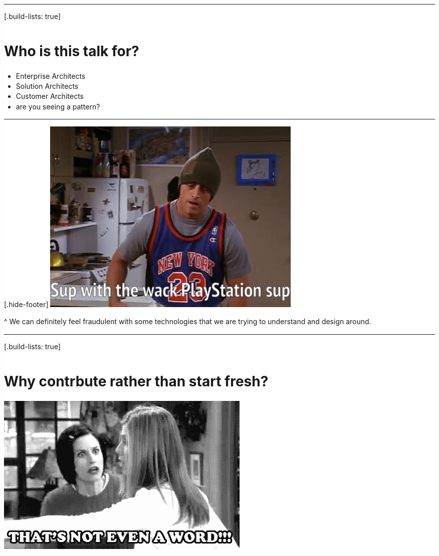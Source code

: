 
---
[.build-lists: true]
# Who is this talk for?

- Enterprise Architects
- Solution Architects
- Customer Architects
- are you seeing a pattern?

---
[.hide-footer]
![fit](images/sup-wack-playstation.gif)

^ We can definitely feel fraudulent with some technologies that we are trying to understand and design around.

---
[.build-lists: true]
# Why contrbute rather than start fresh?
![right fit](images/not-even-a-word.gif)


[^1]: Except when they don't.